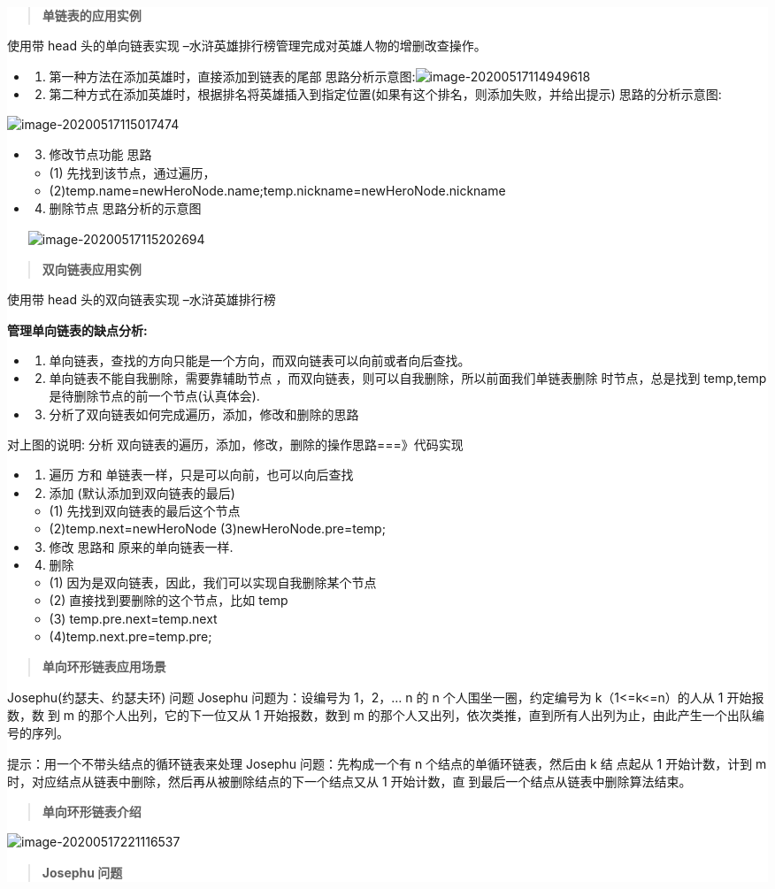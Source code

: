 

> **单链表的应用实例** 

使用带 head 头的单向链表实现 –水浒英雄排行榜管理完成对英雄人物的增删改查操作。

- 1) 第一种方法在添加英雄时，直接添加到链表的尾部 思路分析示意图:![image-20200517114949618](https://guliedu-zhanbo.oss-cn-beijing.aliyuncs.com/blog/image/20200517114951.png)

- 2) 第二种方式在添加英雄时，根据排名将英雄插入到指定位置(如果有这个排名，则添加失败，并给出提示) 思路的分析示意图:

![image-20200517115017474](https://guliedu-zhanbo.oss-cn-beijing.aliyuncs.com/blog/image/20200517115019.png)

- 3) 修改节点功能 思路

  - (1) 先找到该节点，通过遍历，
  - (2)temp.name=newHeroNode.name;temp.nickname=newHeroNode.nickname 

- 4) 删除节点 思路分析的示意图

  ![image-20200517115202694](https://guliedu-zhanbo.oss-cn-beijing.aliyuncs.com/blog/image/20200517115203.png)

> **双向链表应用实例** 

使用带 head 头的双向链表实现 –水浒英雄排行榜  

**管理单向链表的缺点分析:** 

- 1) 单向链表，查找的方向只能是一个方向，而双向链表可以向前或者向后查找。 
- 2) 单向链表不能自我删除，需要靠辅助节点 ，而双向链表，则可以自我删除，所以前面我们单链表删除 时节点，总是找到 temp,temp 是待删除节点的前一个节点(认真体会). 
- 3) 分析了双向链表如何完成遍历，添加，修改和删除的思路

对上图的说明: 分析 双向链表的遍历，添加，修改，删除的操作思路===》代码实现 

- 1) 遍历 方和 单链表一样，只是可以向前，也可以向后查找 
- 2) 添加 (默认添加到双向链表的最后)
  -  (1) 先找到双向链表的最后这个节点 
  -  (2)temp.next=newHeroNode (3)newHeroNode.pre=temp; 
- 3) 修改 思路和 原来的单向链表一样. 
- 4) 删除 
  - (1) 因为是双向链表，因此，我们可以实现自我删除某个节点 
  - (2) 直接找到要删除的这个节点，比如 temp 
  - (3) temp.pre.next=temp.next 
  - (4)temp.next.pre=temp.pre; 

> **单向环形链表应用场景** 

Josephu(约瑟夫、约瑟夫环) 问题 Josephu 问题为：设编号为 1，2，… n 的 n 个人围坐一圈，约定编号为 k（1<=k<=n）的人从 1 开始报数，数 到 m 的那个人出列，它的下一位又从 1 开始报数，数到 m 的那个人又出列，依次类推，直到所有人出列为止，由此产生一个出队编号的序列。

提示：用一个不带头结点的循环链表来处理 Josephu 问题：先构成一个有 n 个结点的单循环链表，然后由 k 结 点起从 1 开始计数，计到 m 时，对应结点从链表中删除，然后再从被删除结点的下一个结点又从 1 开始计数，直
到最后一个结点从链表中删除算法结束。

> **单向环形链表介绍**

![image-20200517221116537](https://guliedu-zhanbo.oss-cn-beijing.aliyuncs.com/blog/image/20200517221118.png)

> **Josephu 问题**

